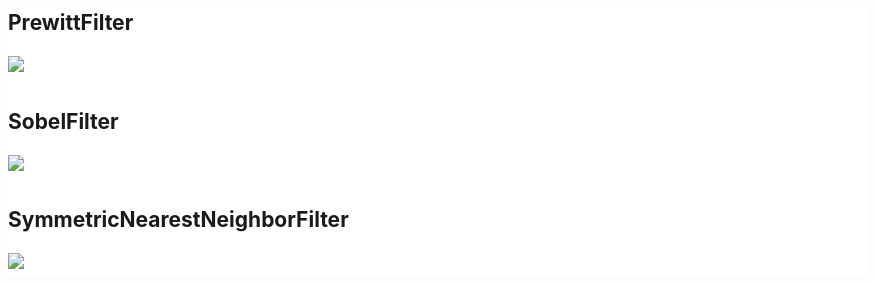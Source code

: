 ## PrewittFilter

<img src="https://github.com/XJINE/Unity_ImageFilters/blob/master/Screenshots/PrewittFilter.jpg" width="100%" height="auto" />

## SobelFilter

<img src="https://github.com/XJINE/Unity_ImageFilters/blob/master/Screenshots/SobelFilter.jpg" width="100%" height="auto" />

## SymmetricNearestNeighborFilter

<img src="https://github.com/XJINE/Unity_ImageFilters/blob/master/Screenshots/SymmetricNearestNeighborFilter.jpg" width="100%" height="auto" />
